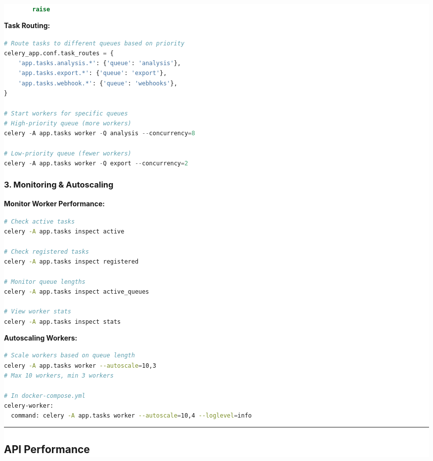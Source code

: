 ```python
        raise
```

**Task Routing:**

```python
# Route tasks to different queues based on priority
celery_app.conf.task_routes = {
    'app.tasks.analysis.*': {'queue': 'analysis'},
    'app.tasks.export.*': {'queue': 'export'},
    'app.tasks.webhook.*': {'queue': 'webhooks'},
}

# Start workers for specific queues
# High-priority queue (more workers)
celery -A app.tasks worker -Q analysis --concurrency=8

# Low-priority queue (fewer workers)
celery -A app.tasks worker -Q export --concurrency=2
```

### 3. Monitoring & Autoscaling

**Monitor Worker Performance:**

```bash
# Check active tasks
celery -A app.tasks inspect active

# Check registered tasks
celery -A app.tasks inspect registered

# Monitor queue lengths
celery -A app.tasks inspect active_queues

# View worker stats
celery -A app.tasks inspect stats
```

**Autoscaling Workers:**

```bash
# Scale workers based on queue length
celery -A app.tasks worker --autoscale=10,3
# Max 10 workers, min 3 workers

# In docker-compose.yml
celery-worker:
  command: celery -A app.tasks worker --autoscale=10,4 --loglevel=info
```

---

## API Performance
